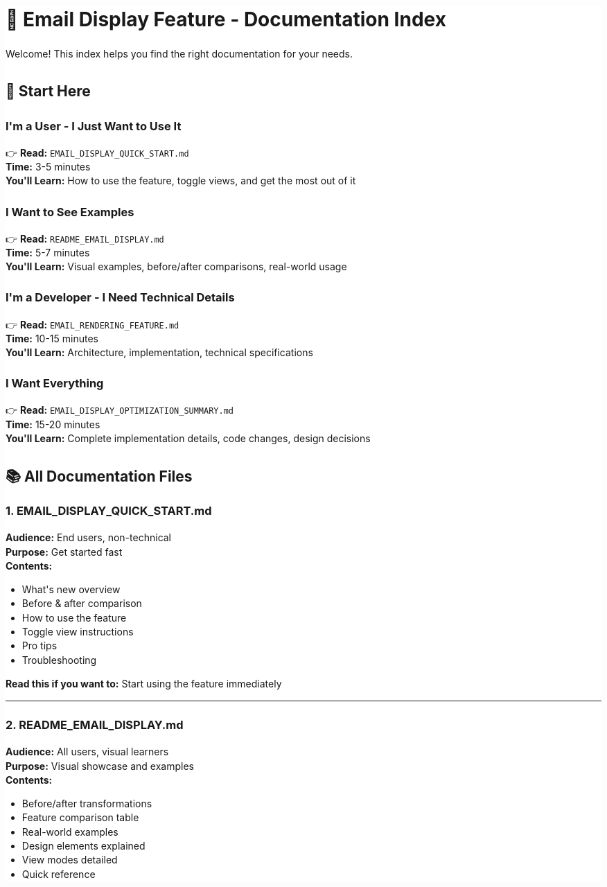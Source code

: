 # 📧 Email Display Feature - Documentation Index

Welcome! This index helps you find the right documentation for your needs.

## 🚀 Start Here

### I'm a User - I Just Want to Use It
👉 **Read:** `EMAIL_DISPLAY_QUICK_START.md`  
**Time:** 3-5 minutes  
**You'll Learn:** How to use the feature, toggle views, and get the most out of it

### I Want to See Examples
👉 **Read:** `README_EMAIL_DISPLAY.md`  
**Time:** 5-7 minutes  
**You'll Learn:** Visual examples, before/after comparisons, real-world usage

### I'm a Developer - I Need Technical Details
👉 **Read:** `EMAIL_RENDERING_FEATURE.md`  
**Time:** 10-15 minutes  
**You'll Learn:** Architecture, implementation, technical specifications

### I Want Everything
👉 **Read:** `EMAIL_DISPLAY_OPTIMIZATION_SUMMARY.md`  
**Time:** 15-20 minutes  
**You'll Learn:** Complete implementation details, code changes, design decisions

## 📚 All Documentation Files

### 1. EMAIL_DISPLAY_QUICK_START.md
**Audience:** End users, non-technical  
**Purpose:** Get started fast  
**Contents:**
- What's new overview
- Before & after comparison
- How to use the feature
- Toggle view instructions
- Pro tips
- Troubleshooting

**Read this if you want to:** Start using the feature immediately

---

### 2. README_EMAIL_DISPLAY.md
**Audience:** All users, visual learners  
**Purpose:** Visual showcase and examples  
**Contents:**
- Before/after transformations
- Feature comparison table
- Real-world examples
- Design elements explained
- View modes detailed
- Quick reference
